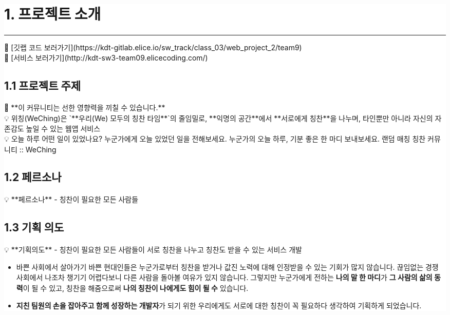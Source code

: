 
# 1. 프로젝트 소개

---

<aside>
📎 [깃랩 코드 보러가기](https://kdt-gitlab.elice.io/sw_track/class_03/web_project_2/team9)

</aside>

<aside>
📎 [서비스 보러가기](http://kdt-sw3-team09.elicecoding.com/)

</aside>

## 1.1 프로젝트 주제

<aside>
🤗 **이 커뮤니티는 선한 영향력을 끼칠 수 있습니다.**

</aside>

<aside>
💡 위칭(WeChing)은 `**우리(We) 모두의 칭찬 타임**`의 줄임밀로, **익명의 공간**에서 **서로에게 칭찬**을 나누며, 타인뿐만 아니라 자신의 자존감도 높일 수 있는 웹앱 서비스

</aside>

<aside>
💡 오늘 하루 어떤 일이 있었나요? 누군가에게 오늘 있었던 일을 전해보세요.
누군가의 오늘 하루, 기분 좋은 한 마디 보내보세요.
랜덤 매칭 칭찬 커뮤니티 :: WeChing

</aside>

## 1.2 페르소나

<aside>
💡 **페르소나**
- 칭찬이 필요한 모든 사람들

</aside>

## 1.3 기획 의도

<aside>
💡 **기획의도**
- 칭찬이 필요한 모든 사람들이 서로 칭찬을 나누고 칭찬도 받을 수 있는 서비스 개발

- 바쁜 사회에서 살아가기 바쁜 현대인들은 누군가로부터 칭찬을 받거나 값진 노력에 대해 인정받을 수 있는 기회가 많지 않습니다. 끊임없는 경쟁 사회에서 나조차 챙기기 어렵다보니 다른 사람을 돌아볼 여유가 있지 않습니다. 그렇지만 누군가에게 전하는 **나의 말 한 마디**가 **그 사람의 삶의 동력**이 될 수 있고, 칭찬을 해줌으로써 **나의 칭찬이 나에게도 힘이 될 수** 있습니다.

- **지친 팀원의 손을 잡아주고 함께 성장하는 개발자**가 되기 위한 우리에게도 서로에 대한 칭찬이 꼭 필요하다 생각하여 기획하게 되었습니다.
